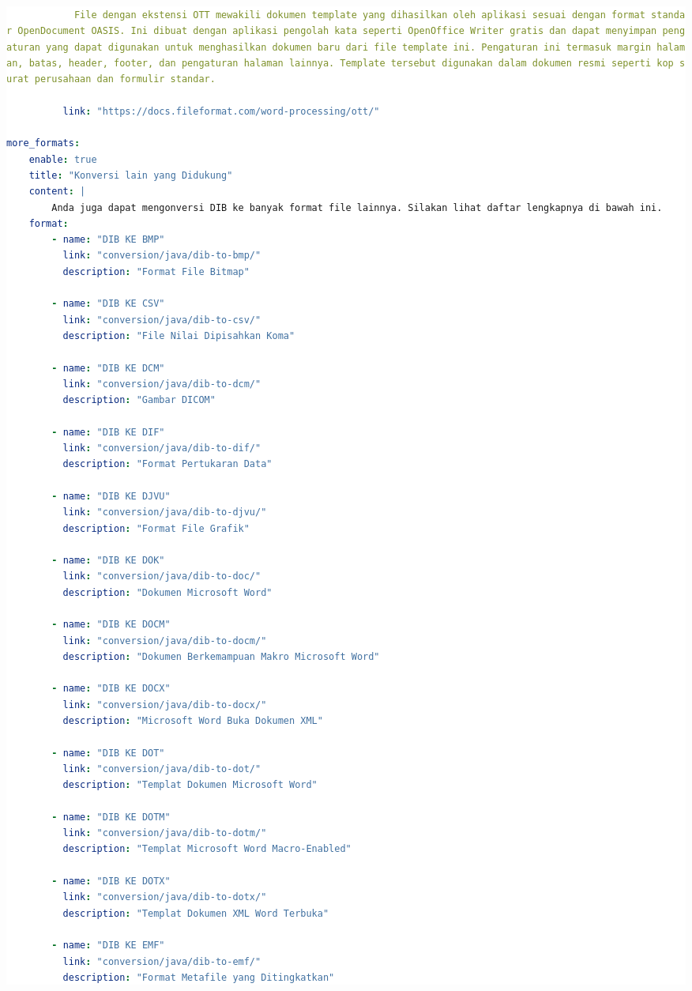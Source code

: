 ```yaml
            File dengan ekstensi OTT mewakili dokumen template yang dihasilkan oleh aplikasi sesuai dengan format standar OpenDocument OASIS. Ini dibuat dengan aplikasi pengolah kata seperti OpenOffice Writer gratis dan dapat menyimpan pengaturan yang dapat digunakan untuk menghasilkan dokumen baru dari file template ini. Pengaturan ini termasuk margin halaman, batas, header, footer, dan pengaturan halaman lainnya. Template tersebut digunakan dalam dokumen resmi seperti kop surat perusahaan dan formulir standar.

          link: "https://docs.fileformat.com/word-processing/ott/"

more_formats:
    enable: true
    title: "Konversi lain yang Didukung"
    content: |
        Anda juga dapat mengonversi DIB ke banyak format file lainnya. Silakan lihat daftar lengkapnya di bawah ini.
    format: 
        - name: "DIB KE BMP"
          link: "conversion/java/dib-to-bmp/"
          description: "Format File Bitmap"

        - name: "DIB KE CSV"
          link: "conversion/java/dib-to-csv/"
          description: "File Nilai Dipisahkan Koma"

        - name: "DIB KE DCM"
          link: "conversion/java/dib-to-dcm/"
          description: "Gambar DICOM"

        - name: "DIB KE DIF"
          link: "conversion/java/dib-to-dif/"
          description: "Format Pertukaran Data"

        - name: "DIB KE DJVU"
          link: "conversion/java/dib-to-djvu/"
          description: "Format File Grafik"

        - name: "DIB KE DOK"
          link: "conversion/java/dib-to-doc/"
          description: "Dokumen Microsoft Word"

        - name: "DIB KE DOCM"
          link: "conversion/java/dib-to-docm/"
          description: "Dokumen Berkemampuan Makro Microsoft Word"

        - name: "DIB KE DOCX"
          link: "conversion/java/dib-to-docx/"
          description: "Microsoft Word Buka Dokumen XML"

        - name: "DIB KE DOT"
          link: "conversion/java/dib-to-dot/"
          description: "Templat Dokumen Microsoft Word"

        - name: "DIB KE DOTM"
          link: "conversion/java/dib-to-dotm/"
          description: "Templat Microsoft Word Macro-Enabled"

        - name: "DIB KE DOTX"
          link: "conversion/java/dib-to-dotx/"
          description: "Templat Dokumen XML Word Terbuka"

        - name: "DIB KE EMF"
          link: "conversion/java/dib-to-emf/"
          description: "Format Metafile yang Ditingkatkan"
```